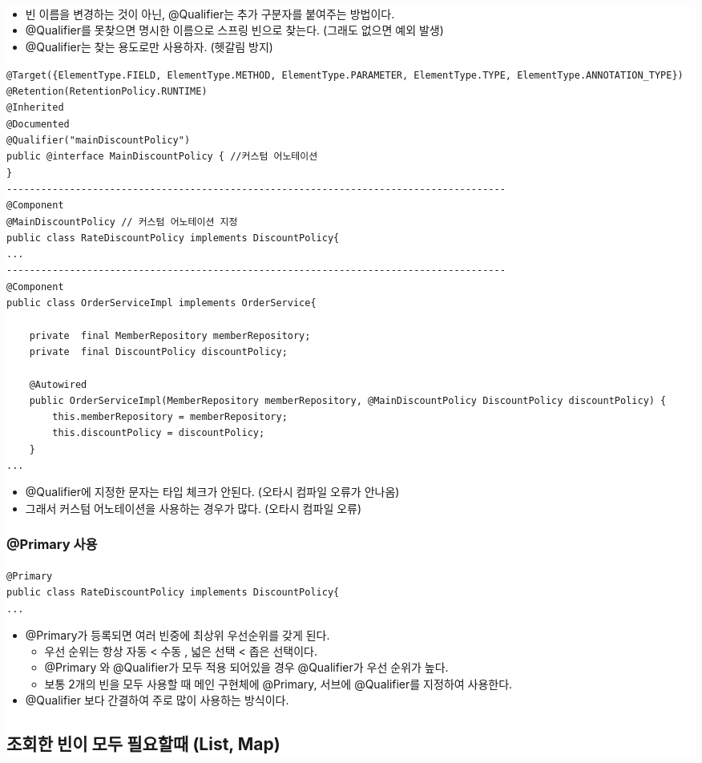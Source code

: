 -   빈 이름을 변경하는 것이 아닌, @Qualifier는 추가 구분자를 붙여주는 방법이다.
-   @Qualifier를 못찾으면 명시한 이름으로 스프링 빈으로 찾는다. (그래도 없으면 예외 발생)
-   @Qualifier는 찾는 용도로만 사용하자. (헷갈림 방지)

```
@Target({ElementType.FIELD, ElementType.METHOD, ElementType.PARAMETER, ElementType.TYPE, ElementType.ANNOTATION_TYPE})
@Retention(RetentionPolicy.RUNTIME)
@Inherited
@Documented
@Qualifier("mainDiscountPolicy")
public @interface MainDiscountPolicy { //커스텀 어노테이션 
} 
---------------------------------------------------------------------------------------
@Component
@MainDiscountPolicy // 커스텀 어노테이션 지정 
public class RateDiscountPolicy implements DiscountPolicy{
...
---------------------------------------------------------------------------------------   
@Component
public class OrderServiceImpl implements OrderService{

    private  final MemberRepository memberRepository;
    private  final DiscountPolicy discountPolicy;

    @Autowired
    public OrderServiceImpl(MemberRepository memberRepository, @MainDiscountPolicy DiscountPolicy discountPolicy) {
        this.memberRepository = memberRepository;
        this.discountPolicy = discountPolicy;
    }
...
```

-   @Qualifier에 지정한 문자는 타입 체크가 안된다. (오타시 컴파일 오류가 안나옴)
-   그래서 커스텀 어노테이션을 사용하는 경우가 많다. (오타시 컴파일 오류)

### @Primary 사용

```
@Primary
public class RateDiscountPolicy implements DiscountPolicy{
...
```

-   @Primary가 등록되면 여러 빈중에 최상위 우선순위를 갖게 된다.
    -   우선 순위는 항상 자동 < 수동 , 넓은 선택 < 좁은 선택이다.
    -   @Primary 와 @Qualifier가 모두 적용 되어있을 경우 @Qualifier가 우선 순위가 높다.
    -   보통 2개의 빈을 모두 사용할 때 메인 구현체에 @Primary, 서브에 @Qualifier를 지정하여 사용한다.
-   @Qualifier 보다 간결하여 주로 많이 사용하는 방식이다.

## 조회한 빈이 모두 필요할때 (List, Map)
